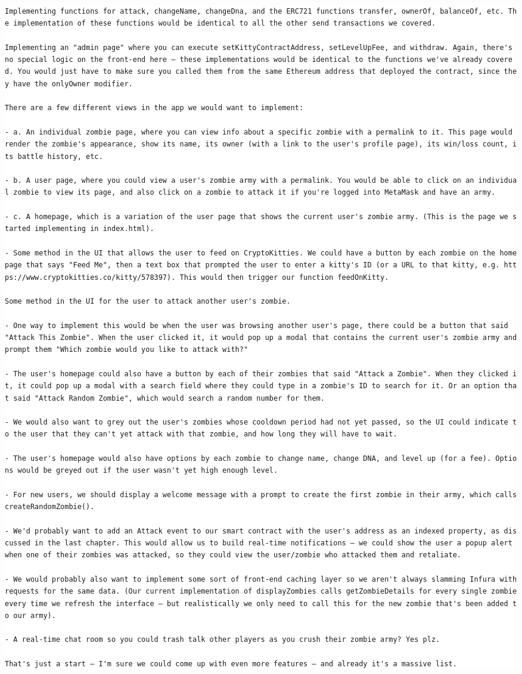 ```
Implementing functions for attack, changeName, changeDna, and the ERC721 functions transfer, ownerOf, balanceOf, etc. The implementation of these functions would be identical to all the other send transactions we covered.

Implementing an "admin page" where you can execute setKittyContractAddress, setLevelUpFee, and withdraw. Again, there's no special logic on the front-end here — these implementations would be identical to the functions we've already covered. You would just have to make sure you called them from the same Ethereum address that deployed the contract, since they have the onlyOwner modifier.

There are a few different views in the app we would want to implement:

- a. An individual zombie page, where you can view info about a specific zombie with a permalink to it. This page would render the zombie's appearance, show its name, its owner (with a link to the user's profile page), its win/loss count, its battle history, etc.

- b. A user page, where you could view a user's zombie army with a permalink. You would be able to click on an individual zombie to view its page, and also click on a zombie to attack it if you're logged into MetaMask and have an army.

- c. A homepage, which is a variation of the user page that shows the current user's zombie army. (This is the page we started implementing in index.html).

- Some method in the UI that allows the user to feed on CryptoKitties. We could have a button by each zombie on the homepage that says "Feed Me", then a text box that prompted the user to enter a kitty's ID (or a URL to that kitty, e.g. https://www.cryptokitties.co/kitty/578397). This would then trigger our function feedOnKitty.

Some method in the UI for the user to attack another user's zombie.

- One way to implement this would be when the user was browsing another user's page, there could be a button that said "Attack This Zombie". When the user clicked it, it would pop up a modal that contains the current user's zombie army and prompt them "Which zombie would you like to attack with?"

- The user's homepage could also have a button by each of their zombies that said "Attack a Zombie". When they clicked it, it could pop up a modal with a search field where they could type in a zombie's ID to search for it. Or an option that said "Attack Random Zombie", which would search a random number for them.

- We would also want to grey out the user's zombies whose cooldown period had not yet passed, so the UI could indicate to the user that they can't yet attack with that zombie, and how long they will have to wait.

- The user's homepage would also have options by each zombie to change name, change DNA, and level up (for a fee). Options would be greyed out if the user wasn't yet high enough level.

- For new users, we should display a welcome message with a prompt to create the first zombie in their army, which calls createRandomZombie().

- We'd probably want to add an Attack event to our smart contract with the user's address as an indexed property, as discussed in the last chapter. This would allow us to build real-time notifications — we could show the user a popup alert when one of their zombies was attacked, so they could view the user/zombie who attacked them and retaliate.

- We would probably also want to implement some sort of front-end caching layer so we aren't always slamming Infura with requests for the same data. (Our current implementation of displayZombies calls getZombieDetails for every single zombie every time we refresh the interface — but realistically we only need to call this for the new zombie that's been added to our army).

- A real-time chat room so you could trash talk other players as you crush their zombie army? Yes plz.

That's just a start — I'm sure we could come up with even more features — and already it's a massive list.
```